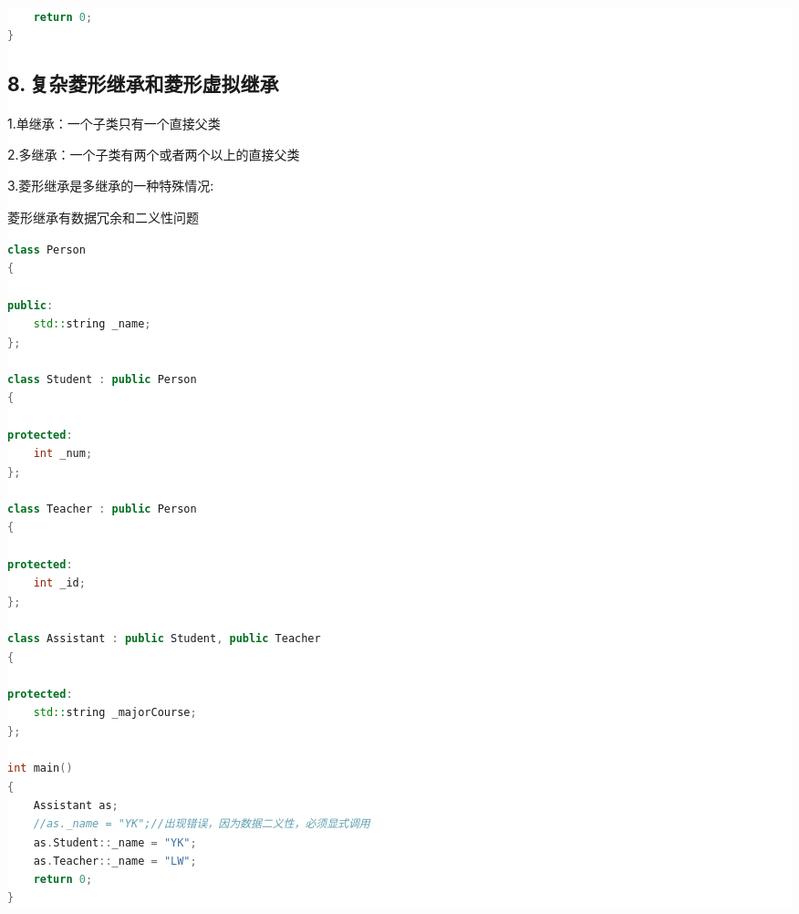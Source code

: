 ```c++
	return 0;
}
```

## 8. 复杂菱形继承和菱形虚拟继承

1.单继承：一个子类只有一个直接父类

2.多继承：一个子类有两个或者两个以上的直接父类

3.菱形继承是多继承的一种特殊情况:

  菱形继承有数据冗余和二义性问题

```c++
class Person
{
 
public:
	std::string _name;
};
 
class Student : public Person
{
 
protected:
	int _num;
};
 
class Teacher : public Person
{
 
protected:
	int _id;
};
 
class Assistant : public Student, public Teacher
{
 
protected:
	std::string _majorCourse;
};
 
int main()
{
	Assistant as;
	//as._name = "YK";//出现错误，因为数据二义性，必须显式调用
	as.Student::_name = "YK";
	as.Teacher::_name = "LW";
	return 0;
}
```

